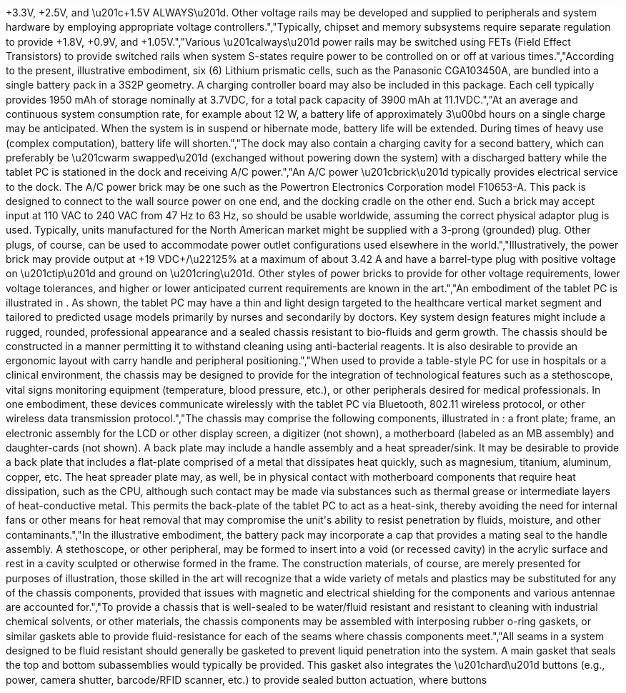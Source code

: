 +3.3V, +2.5V, and \u201c+1.5V ALWAYS\u201d. Other voltage rails may be developed and supplied to peripherals and system hardware by employing appropriate voltage controllers.","Typically, chipset and memory subsystems require separate regulation to provide +1.8V, +0.9V, and +1.05V.","Various \u201calways\u201d power rails may be switched using FETs (Field Effect Transistors) to provide switched rails when system S-states require power to be controlled on or off at various times.","According to the present, illustrative embodiment, six (6) Lithium prismatic cells, such as the Panasonic CGA103450A, are bundled into a single battery pack in a 3S2P geometry. A charging controller board may also be included in this package. Each cell typically provides 1950 mAh of storage nominally at 3.7VDC, for a total pack capacity of 3900 mAh at 11.1VDC.","At an average and continuous system consumption rate, for example about 12 W, a battery life of approximately 3\u00bd hours on a single charge may be anticipated. When the system is in suspend or hibernate mode, battery life will be extended. During times of heavy use (complex computation), battery life will shorten.","The dock may also contain a charging cavity for a second battery, which can preferably be \u201cwarm swapped\u201d (exchanged without powering down the system) with a discharged battery while the tablet PC is stationed in the dock and receiving A\/C power.","An A\/C power \u201cbrick\u201d typically provides electrical service to the dock. The A\/C power brick may be one such as the Powertron Electronics Corporation model F10653-A. This pack is designed to connect to the wall source power on one end, and the docking cradle on the other end. Such a brick may accept input at 110 VAC to 240 VAC from 47 Hz to 63 Hz, so should be usable worldwide, assuming the correct physical adaptor plug is used. Typically, units manufactured for the North American market might be supplied with a 3-prong (grounded) plug. Other plugs, of course, can be used to accommodate power outlet configurations used elsewhere in the world.","Illustratively, the power brick may provide output at +19 VDC+\/\u22125% at a maximum of about 3.42 A and have a barrel-type plug with positive voltage on \u201ctip\u201d and ground on \u201cring\u201d. Other styles of power bricks to provide for other voltage requirements, lower voltage tolerances, and higher or lower anticipated current requirements are known in the art.","An embodiment of the tablet PC is illustrated in . As shown, the tablet PC may have a thin and light design targeted to the healthcare vertical market segment and tailored to predicted usage models primarily by nurses and secondarily by doctors. Key system design features might include a rugged, rounded, professional appearance and a sealed chassis resistant to bio-fluids and germ growth. The chassis should be constructed in a manner permitting it to withstand cleaning using anti-bacterial reagents. It is also desirable to provide an ergonomic layout with carry handle and peripheral positioning.","When used to provide a table-style PC for use in hospitals or a clinical environment, the chassis may be designed to provide for the integration of technological features such as a stethoscope, vital signs monitoring equipment (temperature, blood pressure, etc.), or other peripherals desired for medical professionals. In one embodiment, these devices communicate wirelessly with the tablet PC via Bluetooth, 802.11 wireless protocol, or other wireless data transmission protocol.","The chassis may comprise the following components, illustrated in : a front plate; frame, an electronic assembly for the LCD or other display screen, a digitizer (not shown), a motherboard (labeled as an MB assembly) and daughter-cards (not shown). A back plate may include a handle assembly and a heat spreader\/sink. It may be desirable to provide a back plate that includes a flat-plate comprised of a metal that dissipates heat quickly, such as magnesium, titanium, aluminum, copper, etc. The heat spreader plate may, as well, be in physical contact with motherboard components that require heat dissipation, such as the CPU, although such contact may be made via substances such as thermal grease or intermediate layers of heat-conductive metal. This permits the back-plate of the tablet PC to act as a heat-sink, thereby avoiding the need for internal fans or other means for heat removal that may compromise the unit's ability to resist penetration by fluids, moisture, and other contaminants.","In the illustrative embodiment, the battery pack may incorporate a cap that provides a mating seal to the handle assembly. A stethoscope, or other peripheral, may be formed to insert into a void (or recessed cavity) in the acrylic surface and rest in a cavity sculpted or otherwise formed in the frame. The construction materials, of course, are merely presented for purposes of illustration, those skilled in the art will recognize that a wide variety of metals and plastics may be substituted for any of the chassis components, provided that issues with magnetic and electrical shielding for the components and various antennae are accounted for.","To provide a chassis that is well-sealed to be water\/fluid resistant and resistant to cleaning with industrial chemical solvents, or other materials, the chassis components may be assembled with interposing rubber o-ring gaskets, or similar gaskets able to provide fluid-resistance for each of the seams where chassis components meet.","All seams in a system designed to be fluid resistant should generally be gasketed to prevent liquid penetration into the system. A main gasket that seals the top and bottom subassemblies would typically be provided. This gasket also integrates the \u201chard\u201d buttons (e.g., power, camera shutter, barcode\/RFID scanner, etc.) to provide sealed button actuation, where buttons